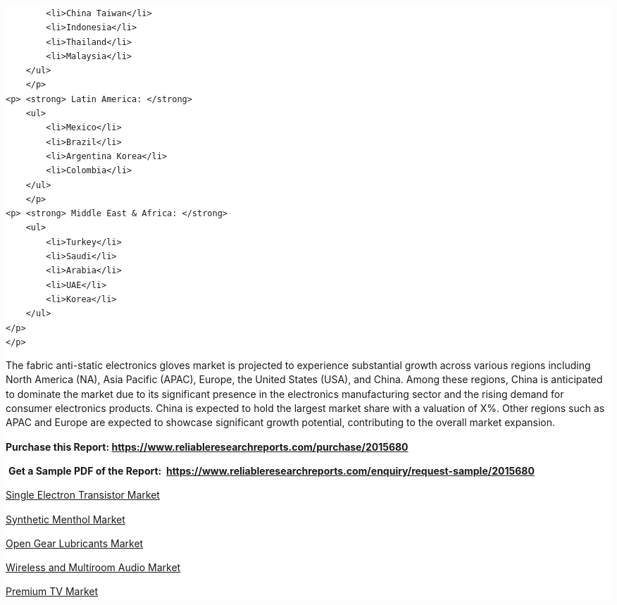             <li>China Taiwan</li>
            <li>Indonesia</li>
            <li>Thailand</li>
            <li>Malaysia</li>
        </ul>
        </p> 
    <p> <strong> Latin America: </strong>
        <ul>
            <li>Mexico</li>
            <li>Brazil</li>
            <li>Argentina Korea</li>
            <li>Colombia</li>
        </ul>
        </p> 
    <p> <strong> Middle East & Africa: </strong>
        <ul>
            <li>Turkey</li>
            <li>Saudi</li>
            <li>Arabia</li>
            <li>UAE</li>
            <li>Korea</li>
        </ul>
    </p>
    </p>
<p><p>The fabric anti-static electronics gloves market is projected to experience substantial growth across various regions including North America (NA), Asia Pacific (APAC), Europe, the United States (USA), and China. Among these regions, China is anticipated to dominate the market due to its significant presence in the electronics manufacturing sector and the rising demand for consumer electronics products. China is expected to hold the largest market share with a valuation of X%. Other regions such as APAC and Europe are expected to showcase significant growth potential, contributing to the overall market expansion.</p></p>
<p><strong>Purchase this Report: <a href="https://www.reliableresearchreports.com/purchase/2015680">https://www.reliableresearchreports.com/purchase/2015680</a></strong></p>
<p>&nbsp;<strong>Get a Sample PDF of the Report:&nbsp;&nbsp;<a href="https://www.reliableresearchreports.com/enquiry/request-sample/2015680">https://www.reliableresearchreports.com/enquiry/request-sample/2015680</a></strong></p>
<p><strong></strong></p>
<p><p><a href="https://github.com/YashRP12/Market-Research-Report-List-1/blob/main/single-electron-transistor-market.md">Single Electron Transistor Market</a></p><p><a href="https://medium.com/@zolajenkins1966/synthetic-menthol-market-size-cagr-trends-2024-2030-9033275aa3b1">Synthetic Menthol Market</a></p><p><a href="https://medium.com/@caylawisoky8698/open-gear-lubricants-market-insight-market-trends-growth-forecasted-from-2023-to-2030-b1b246f5dab4">Open Gear Lubricants Market</a></p><p><a href="https://www.linkedin.com/pulse/wireless-multiroom-audio-market-size-2023-2030-global-industrial-bdbae/">Wireless and Multiroom Audio Market</a></p><p><a href="https://www.linkedin.com/pulse/premium-tv-market-size-2023-2030-global-industrial-analysis-qotve/">Premium TV Market</a></p></p>